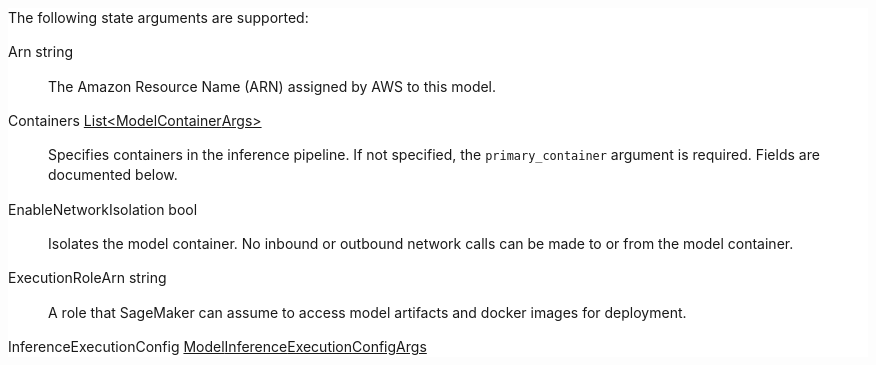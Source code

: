 </pulumi-choosable>
</div>

<div>
<pulumi-choosable type="language" values="typescript,javascript,python,go,csharp,java">
The following state arguments are supported:


<div>
<pulumi-choosable type="language" values="csharp">
<dl class="resources-properties"><dt class="property-optional"
            title="Optional">
        <span id="state_arn_csharp">
<a data-swiftype-name="resource-property" data-swiftype-type="text" href="#state_arn_csharp" style="color: inherit; text-decoration: inherit;">Arn</a>
</span>
        <span class="property-indicator"></span>
        <span class="property-type">string</span>
    </dt>
    <dd><p>The Amazon Resource Name (ARN) assigned by AWS to this model.</p>
</dd><dt class="property-optional"
            title="Optional">
        <span id="state_containers_csharp">
<a data-swiftype-name="resource-property" data-swiftype-type="text" href="#state_containers_csharp" style="color: inherit; text-decoration: inherit;">Containers</a>
</span>
        <span class="property-indicator"></span>
        <span class="property-type"><a href="#modelcontainer">List&lt;Model<wbr>Container<wbr>Args&gt;</a></span>
    </dt>
    <dd><p>Specifies containers in the inference pipeline. If not specified, the <code>primary_container</code> argument is required. Fields are documented below.</p>
</dd><dt class="property-optional"
            title="Optional">
        <span id="state_enablenetworkisolation_csharp">
<a data-swiftype-name="resource-property" data-swiftype-type="text" href="#state_enablenetworkisolation_csharp" style="color: inherit; text-decoration: inherit;">Enable<wbr>Network<wbr>Isolation</a>
</span>
        <span class="property-indicator"></span>
        <span class="property-type">bool</span>
    </dt>
    <dd><p>Isolates the model container. No inbound or outbound network calls can be made to or from the model container.</p>
</dd><dt class="property-optional"
            title="Optional">
        <span id="state_executionrolearn_csharp">
<a data-swiftype-name="resource-property" data-swiftype-type="text" href="#state_executionrolearn_csharp" style="color: inherit; text-decoration: inherit;">Execution<wbr>Role<wbr>Arn</a>
</span>
        <span class="property-indicator"></span>
        <span class="property-type">string</span>
    </dt>
    <dd><p>A role that SageMaker can assume to access model artifacts and docker images for deployment.</p>
</dd><dt class="property-optional"
            title="Optional">
        <span id="state_inferenceexecutionconfig_csharp">
<a data-swiftype-name="resource-property" data-swiftype-type="text" href="#state_inferenceexecutionconfig_csharp" style="color: inherit; text-decoration: inherit;">Inference<wbr>Execution<wbr>Config</a>
</span>
        <span class="property-indicator"></span>
        <span class="property-type"><a href="#modelinferenceexecutionconfig">Model<wbr>Inference<wbr>Execution<wbr>Config<wbr>Args</a></span>
    </dt>